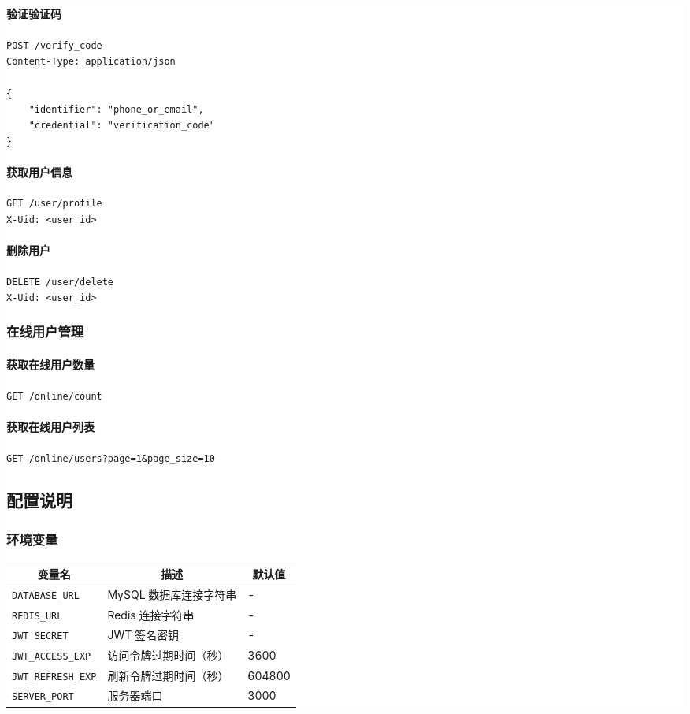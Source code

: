 #### 验证验证码
```http
POST /verify_code
Content-Type: application/json

{
    "identifier": "phone_or_email",
    "credential": "verification_code"
}
```

#### 获取用户信息
```http
GET /user/profile
X-Uid: <user_id>
```

#### 删除用户
```http
DELETE /user/delete
X-Uid: <user_id>
```

### 在线用户管理

#### 获取在线用户数量
```http
GET /online/count
```

#### 获取在线用户列表
```http
GET /online/users?page=1&page_size=10
```

## 配置说明

### 环境变量

| 变量名 | 描述 | 默认值 |
|--------|------|--------|
| `DATABASE_URL` | MySQL 数据库连接字符串 | - |
| `REDIS_URL` | Redis 连接字符串 | - |
| `JWT_SECRET` | JWT 签名密钥 | - |
| `JWT_ACCESS_EXP` | 访问令牌过期时间（秒） | 3600 |
| `JWT_REFRESH_EXP` | 刷新令牌过期时间（秒） | 604800 |
| `SERVER_PORT` | 服务器端口 | 3000 |
